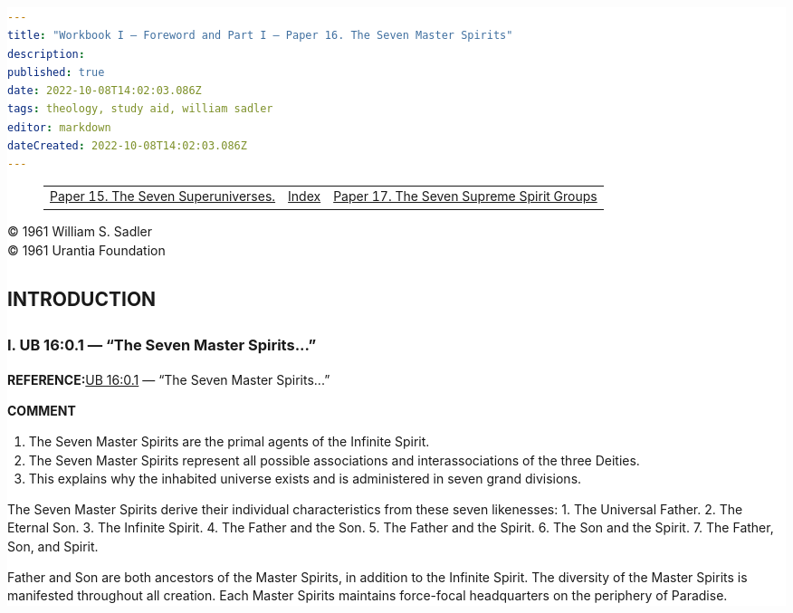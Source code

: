 ```yaml
---
title: "Workbook I — Foreword and Part I — Paper 16. The Seven Master Spirits"
description: 
published: true
date: 2022-10-08T14:02:03.086Z
tags: theology, study aid, william sadler
editor: markdown
dateCreated: 2022-10-08T14:02:03.086Z
---
```


<figure class="table chapter-navigator">
	<table>
		<tbody>
			<tr>
				<td><a href="/en/article/William_S_Sadler/Workbook_1_Foreword_and_Part_I/15">Paper 15. The Seven Superuniverses.</a></td>
				<td><a href="/en/article/William_S_Sadler/Workbook_1_Foreword_and_Part_I/Index">Index</a></td>
				<td><a href="/en/article/William_S_Sadler/Workbook_1_Foreword_and_Part_I/17">Paper 17. The Seven Supreme Spirit Groups</a></td>
			</tr>
		</tbody>
	</table>
</figure>

<p class="v-card v-sheet theme--light grey lighten-3 px-2">© 1961 William S. Sadler<br>© 1961 Urantia Foundation</p>

## INTRODUCTION

### I. UB 16:0.1 — “The Seven Master Spirits...”

**REFERENCE:**[UB 16:0.1](/en/The_Urantia_Book/16#p0_1) — “The Seven Master Spirits...”

**COMMENT**

1. The Seven Master Spirits are the primal agents of the Infinite Spirit.
2. The Seven Master Spirits represent all possible associations and interassociations of the three Deities.
3. This explains why the inhabited universe exists and is administered in seven grand divisions.

The Seven Master Spirits derive their individual characteristics from these seven likenesses:
	1. The Universal Father.
	2. The Eternal Son.
	3. The Infinite Spirit.
	4. The Father and the Son.
	5. The Father and the Spirit.
	6. The Son and the Spirit.
	7. The Father, Son, and Spirit.

Father and Son are both ancestors of the Master Spirits, in addition to the Infinite Spirit. The diversity of the Master Spirits is manifested throughout all creation. Each Master Spirits maintains force-focal headquarters on the periphery of Paradise.
